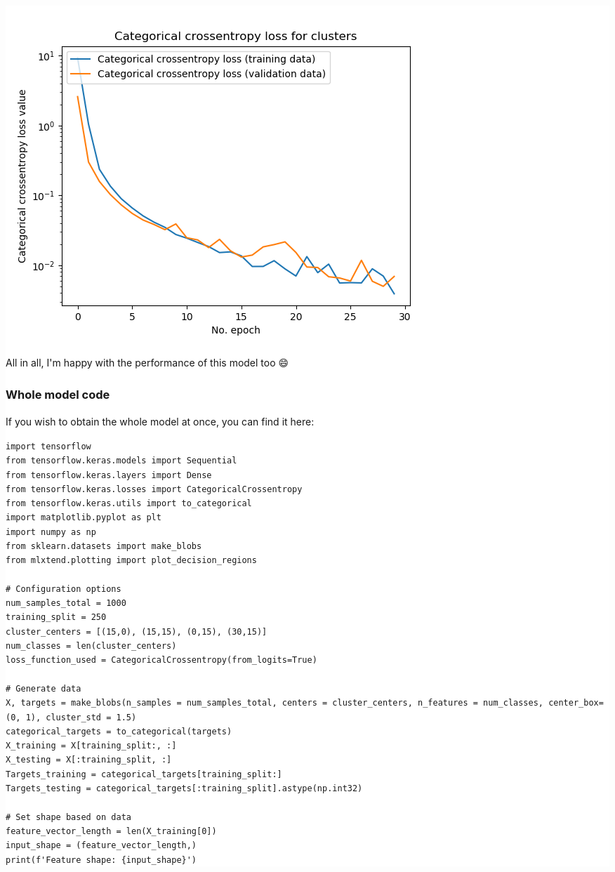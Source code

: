 [![](images/22_cce_history.png)](https://www.machinecurve.com/wp-content/uploads/2019/10/22_cce_history.png)

All in all, I'm happy with the performance of this model too 😄

### Whole model code

If you wish to obtain the whole model at once, you can find it here:

```
import tensorflow
from tensorflow.keras.models import Sequential
from tensorflow.keras.layers import Dense
from tensorflow.keras.losses import CategoricalCrossentropy
from tensorflow.keras.utils import to_categorical
import matplotlib.pyplot as plt
import numpy as np
from sklearn.datasets import make_blobs
from mlxtend.plotting import plot_decision_regions

# Configuration options
num_samples_total = 1000
training_split = 250
cluster_centers = [(15,0), (15,15), (0,15), (30,15)]
num_classes = len(cluster_centers)
loss_function_used = CategoricalCrossentropy(from_logits=True)

# Generate data
X, targets = make_blobs(n_samples = num_samples_total, centers = cluster_centers, n_features = num_classes, center_box=(0, 1), cluster_std = 1.5)
categorical_targets = to_categorical(targets)
X_training = X[training_split:, :]
X_testing = X[:training_split, :]
Targets_training = categorical_targets[training_split:]
Targets_testing = categorical_targets[:training_split].astype(np.int32)

# Set shape based on data
feature_vector_length = len(X_training[0])
input_shape = (feature_vector_length,)
print(f'Feature shape: {input_shape}')

```